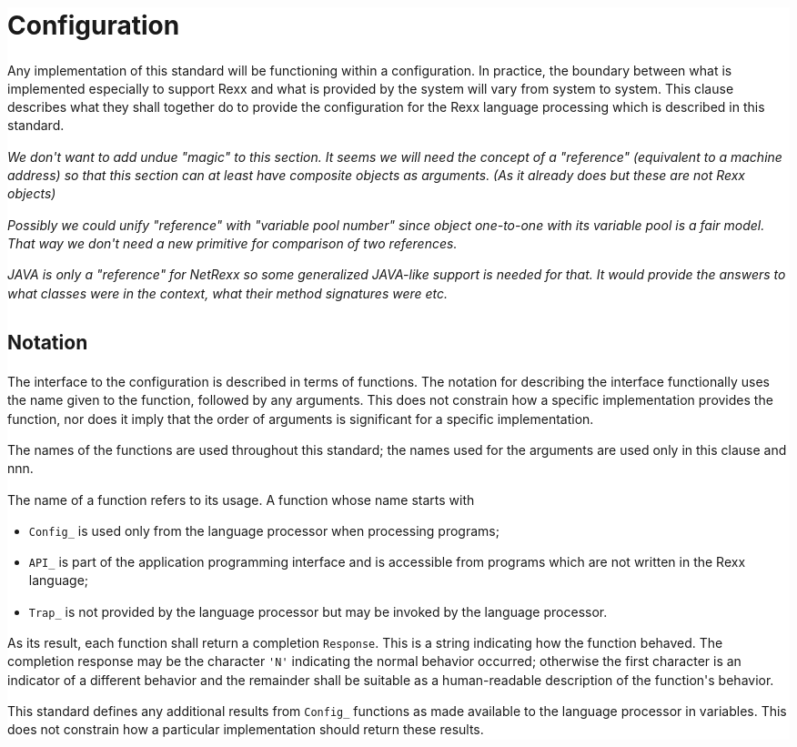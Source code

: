# Configuration

Any implementation of this standard will be functioning within a configuration. In practice, the boundary
between what is implemented especially to support Rexx and what is provided by the system will vary
from system to system. This clause describes what they shall together do to provide the configuration for
the Rexx language processing which is described in this standard.

_We don't want to add undue "magic" to this section. It seems we will need the concept of a "reference" (equivalent to
a machine address) so that this section can at least have composite objects as arguments. (As it already does but
these are not Rexx objects)_

_Possibly we could unify "reference" with "variable pool number" since object one-to-one with its variable pool is a fair
model. That way we don't need a new primitive for comparison of two references._

_JAVA is only a "reference" for NetRexx so some generalized JAVA-like support is needed for that. It would provide
the answers to what classes were in the context, what their method signatures were etc._

## Notation

The interface to the configuration is described in terms of functions. The notation for describing the
interface functionally uses the name given to the function, followed by any arguments. This does not
constrain how a specific implementation provides the function, nor does it imply that the order of
arguments is significant for a specific implementation.

The names of the functions are used throughout this standard; the names used for the arguments are
used only in this clause and nnn.

The name of a function refers to its usage. A function whose name starts with

- `Config_` is used only from the language processor when processing programs;

- `API_` is part of the application programming interface and is accessible from programs which are not written in the Rexx language;

- `Trap_` is not provided by the language processor but may be invoked by the language processor.
 
As its result, each function shall return a completion `Response`. This is a string indicating how the function
behaved. The completion response may be the character `'N'` indicating the normal behavior occurred;
otherwise the first character is an indicator of a different behavior and the remainder shall be suitable as a
human-readable description of the function's behavior.

This standard defines any additional results from `Config_` functions as made available to the language
processor in variables. This does not constrain how a particular implementation should return these
results.
